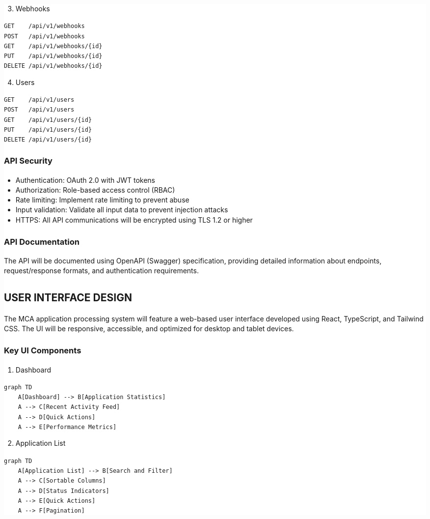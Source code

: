 3. Webhooks
```
GET    /api/v1/webhooks
POST   /api/v1/webhooks
GET    /api/v1/webhooks/{id}
PUT    /api/v1/webhooks/{id}
DELETE /api/v1/webhooks/{id}
```

4. Users
```
GET    /api/v1/users
POST   /api/v1/users
GET    /api/v1/users/{id}
PUT    /api/v1/users/{id}
DELETE /api/v1/users/{id}
```

### API Security

- Authentication: OAuth 2.0 with JWT tokens
- Authorization: Role-based access control (RBAC)
- Rate limiting: Implement rate limiting to prevent abuse
- Input validation: Validate all input data to prevent injection attacks
- HTTPS: All API communications will be encrypted using TLS 1.2 or higher

### API Documentation

The API will be documented using OpenAPI (Swagger) specification, providing detailed information about endpoints, request/response formats, and authentication requirements.

## USER INTERFACE DESIGN

The MCA application processing system will feature a web-based user interface developed using React, TypeScript, and Tailwind CSS. The UI will be responsive, accessible, and optimized for desktop and tablet devices.

### Key UI Components

1. Dashboard
```mermaid
graph TD
    A[Dashboard] --> B[Application Statistics]
    A --> C[Recent Activity Feed]
    A --> D[Quick Actions]
    A --> E[Performance Metrics]
```

2. Application List
```mermaid
graph TD
    A[Application List] --> B[Search and Filter]
    A --> C[Sortable Columns]
    A --> D[Status Indicators]
    A --> E[Quick Actions]
    A --> F[Pagination]
```
